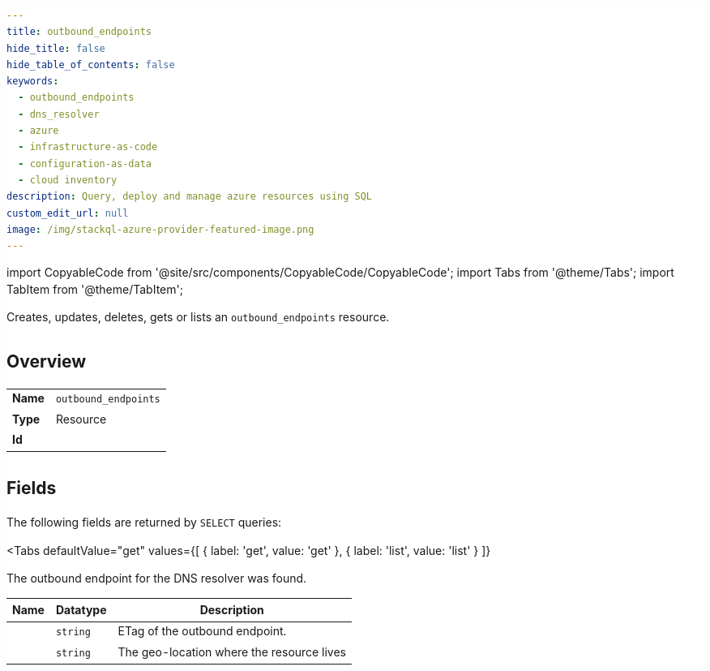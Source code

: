 ```yaml
--- 
title: outbound_endpoints
hide_title: false
hide_table_of_contents: false
keywords:
  - outbound_endpoints
  - dns_resolver
  - azure
  - infrastructure-as-code
  - configuration-as-data
  - cloud inventory
description: Query, deploy and manage azure resources using SQL
custom_edit_url: null
image: /img/stackql-azure-provider-featured-image.png
---
```


import CopyableCode from '@site/src/components/CopyableCode/CopyableCode';
import Tabs from '@theme/Tabs';
import TabItem from '@theme/TabItem';

Creates, updates, deletes, gets or lists an <code>outbound_endpoints</code> resource.

## Overview
<table><tbody>
<tr><td><b>Name</b></td><td><code>outbound_endpoints</code></td></tr>
<tr><td><b>Type</b></td><td>Resource</td></tr>
<tr><td><b>Id</b></td><td><CopyableCode code="azure.dns_resolver.outbound_endpoints" /></td></tr>
</tbody></table>

## Fields

The following fields are returned by `SELECT` queries:

<Tabs
    defaultValue="get"
    values={[
        { label: 'get', value: 'get' },
        { label: 'list', value: 'list' }
    ]}
>
<TabItem value="get">

The outbound endpoint for the DNS resolver was found.

<table>
<thead>
    <tr>
    <th>Name</th>
    <th>Datatype</th>
    <th>Description</th>
    </tr>
</thead>
<tbody>
<tr>
    <td><CopyableCode code="etag" /></td>
    <td><code>string</code></td>
    <td>ETag of the outbound endpoint.</td>
</tr>
<tr>
    <td><CopyableCode code="location" /></td>
    <td><code>string</code></td>
    <td>The geo-location where the resource lives</td>
</tr>